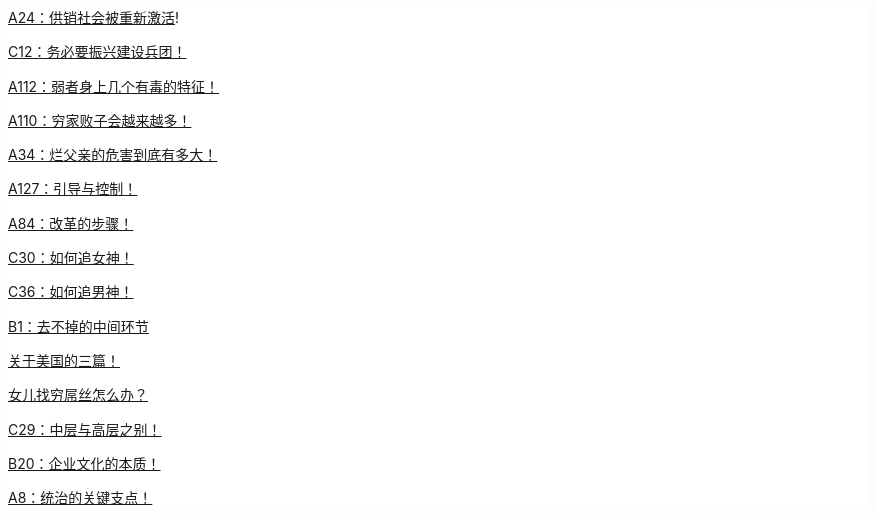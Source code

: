 [A24：供销社会被重新激活](http://mp.weixin.qq.com/s?__biz=MzAxNDk1NjI2Mw==&mid=2247484249&idx=1&sn=b8af24c3440b291292b1ed4eddfcfaec&chksm=9b8a20d1acfda9c79045cf72415a403a655fcbcc03483c9b2970fd289e28f7c18a998142039c&scene=21#wechat_redirect)! 

[C12：务必要振兴建设兵团！](http://mp.weixin.qq.com/s?__biz=MzAxNDk1NjI2Mw==&mid=2247484193&idx=1&sn=88c86597191d0c97a411f9ea6f7b7c5d&chksm=9b8a20a9acfda9bfae819e8e42531fe6d523dd244ef0fc0c0787ab812540108c181f7ec2ffa9&scene=21#wechat_redirect) 

[A112：弱者身上几个有毒的特征！](http://mp.weixin.qq.com/s?__biz=MzAxNDk1NjI2Mw==&mid=2247484903&idx=1&sn=609b7c81f10207eea8bcccbe35aa61b6&chksm=9b8a266facfdaf790a328ee9eca9d05f95ce939b69b2e4c1fcaacd63470bd79c44d03caeb00c&scene=21#wechat_redirect) 

[A110：穷家败子会越来越多！](http://mp.weixin.qq.com/s?__biz=MzAxNDk1NjI2Mw==&mid=2247484897&idx=1&sn=84e1c8a85eb385c04f400095d47d55eb&chksm=9b8a2669acfdaf7f7a431a12c057023ae123aaa855b0f9d48a98c21eae27788632beb60765c9&scene=21#wechat_redirect) 

[A34：烂父亲的危害到底有多大！](http://mp.weixin.qq.com/s?__biz=MzIzMDYwOTM0Mg==&mid=2247483986&idx=1&sn=984fbf5e696f7a3f34f25dcf93037cea&chksm=e8b19a83dfc61395d629a54503920505c42a73a62b9e72308ed4ea0d66c509ca66a1a3138ea5&scene=21#wechat_redirect) 

[A127：引导与控制！](http://mp.weixin.qq.com/s?__biz=MzAxNDk1NjI2Mw==&mid=2247484979&idx=1&sn=f399f00523a8dd5cafe7c0636121333e&chksm=9b8a25bbacfdacad35d6b31ea6500e76fc161c3dd8e789aacdc1284bedcdcaf57570dd6f6261&scene=21#wechat_redirect) 

[A84：改革的步骤！](http://mp.weixin.qq.com/s?__biz=MzIzMDYwOTM0Mg==&mid=2247484098&idx=1&sn=8a28fd5dce47b485ed38e4f3cfdb7d05&chksm=e8b19a13dfc61305fde13511d297aa1d6b59184825c7998f338e7d5f36742e3c06c717d78fe8&scene=21#wechat_redirect) 

[C30：如何追女神！](http://mp.weixin.qq.com/s?__biz=MzAxNDk1NjI2Mw==&mid=2247484588&idx=1&sn=de5c95495cc04bcfe8644c3c2bc025c3&chksm=9b8a2724acfdae3286a142c2de506a7494e2d7aa50c990c0e159cedab07b5287040f286dfac6&scene=21#wechat_redirect) 

[C36：如何追男神！](http://mp.weixin.qq.com/s?__biz=MzAxNDk1NjI2Mw==&mid=2247485234&idx=1&sn=3a3659e6648263013c662bb25ff35795&chksm=9b8a24baacfdadace5d8fa147798a3e18e84b07e4f8761b0f7137b9811a42425b869336013db&scene=21#wechat_redirect) 

[B1：去不掉的中间环节](http://mp.weixin.qq.com/s?__biz=MzIzMDYwOTM0Mg==&mid=2247483903&idx=1&sn=e8a21cb816d6a27d869f81463805a208&chksm=e8b1992edfc610380f54d91f9acc9844820c77ce8a5bcedb4f36372c406647f45fd2514a6a77&scene=21#wechat_redirect) 

[关于美国的三篇！](http://mp.weixin.qq.com/s?__biz=MzIzMDYwOTM0Mg==&mid=2247484082&idx=1&sn=7f0efdc740505aeff41af3593c2c07d2&chksm=e8b19a63dfc613757721204eef321ddcad7ddc01dfc2076db117c37c0b37d75438f2e405c830&scene=21#wechat_redirect) 

[女儿找穷屌丝怎么办？](http://mp.weixin.qq.com/s?__biz=MzAxNDk1NjI2Mw==&mid=2247484939&idx=1&sn=6a8b9a3df7e1197fde72a04e45ad3055&chksm=9b8a2583acfdac958a9514beb89993c74e6ee5ad63df4c4c6d420f8ac9cc3976dcfe5f66c734&scene=21#wechat_redirect) 

[C29：中层与高层之别！](http://mp.weixin.qq.com/s?__biz=MzIzMDYwOTM0Mg==&mid=2247484061&idx=1&sn=6b5effaceec4ccea129b0b2c0ff9eb94&chksm=e8b19a4cdfc6135a82d4a79c2245a8efb5cea97135ffeef76afcdb0f1d23fc37408270b77ac3&scene=21#wechat_redirect) 

[B20：企业文化的本质！](http://mp.weixin.qq.com/s?__biz=MzIzMDYwOTM0Mg==&mid=2247484111&idx=1&sn=d6154ef03c3702d24ebbd49ec6d2544b&chksm=e8b19a1edfc61308357f4cc639a74339e18c1e7ea64e351a1d73fac03d82e0daa3d7cbd2b4f7&scene=21#wechat_redirect) 

[A8：统治的关键支点！](http://mp.weixin.qq.com/s?__biz=MzAxNDk1NjI2Mw==&mid=2247483996&idx=1&sn=c9bc4ea308424074eddfdf68020fc602&chksm=9b8a21d4acfda8c2902216f0de9989ce3d22d440efe7c3bdcc29724308c95969cb124ed257f5&scene=21#wechat_redirect) 
